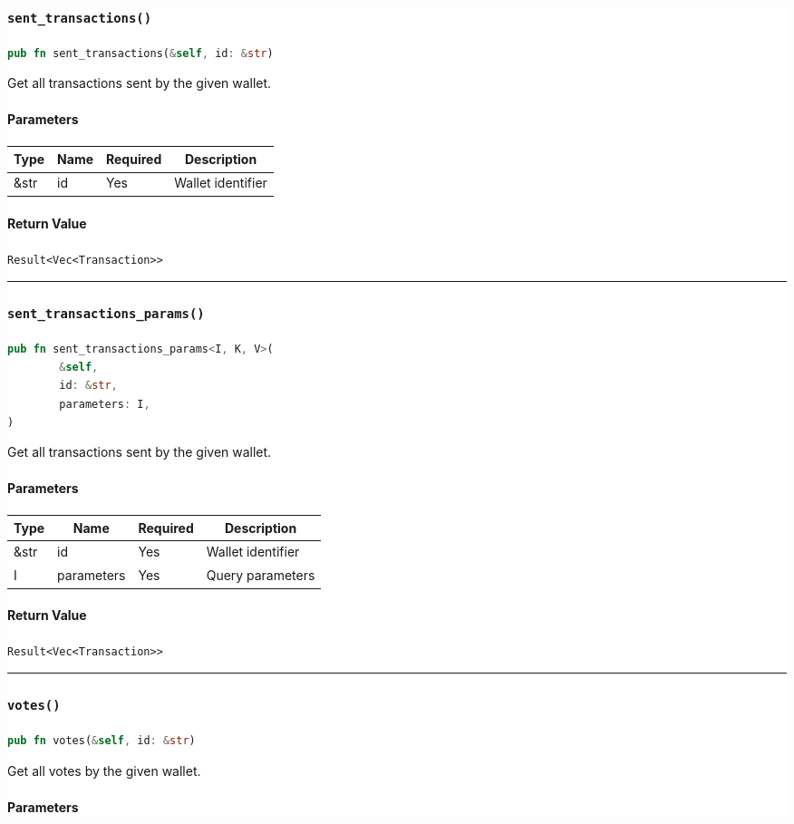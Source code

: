 
### `sent_transactions()`

```rust
pub fn sent_transactions(&self, id: &str)
```

Get all transactions sent by the given wallet.

#### Parameters

| Type  | Name       | Required | Description       |
| ----- | ---------- | -------- | ----------------- |
| &str  | id         | Yes      | Wallet identifier |

#### Return Value

`Result<Vec<Transaction>>`

---

### `sent_transactions_params()`

```rust
pub fn sent_transactions_params<I, K, V>(
        &self,
        id: &str,
        parameters: I,
)
```

Get all transactions sent by the given wallet.

#### Parameters

| Type | Name       | Required | Description       |
| ---- | ---------- | -------- | ----------------- |
| &str | id         | Yes      | Wallet identifier |
| I    | parameters | Yes      | Query parameters  |

#### Return Value

`Result<Vec<Transaction>>`

---

### `votes()`

```rust
pub fn votes(&self, id: &str)
```

Get all votes by the given wallet.

#### Parameters
